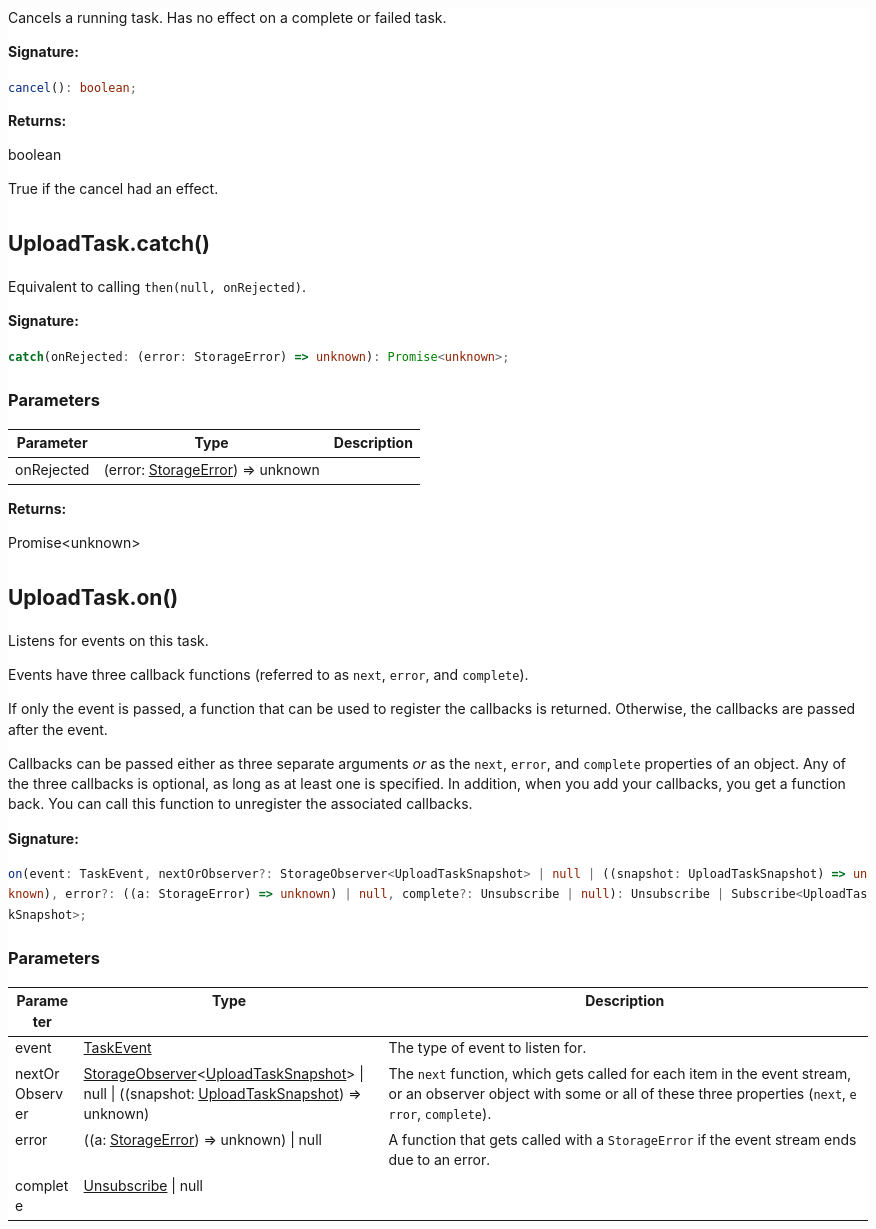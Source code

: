 Cancels a running task. Has no effect on a complete or failed task.

<b>Signature:</b>

```typescript
cancel(): boolean;
```
<b>Returns:</b>

boolean

True if the cancel had an effect.

## UploadTask.catch()

Equivalent to calling `then(null, onRejected)`.

<b>Signature:</b>

```typescript
catch(onRejected: (error: StorageError) => unknown): Promise<unknown>;
```

### Parameters

|  Parameter | Type | Description |
|  --- | --- | --- |
|  onRejected | (error: [StorageError](./storage.storageerror.md#storageerror_class)) =&gt; unknown |  |

<b>Returns:</b>

Promise&lt;unknown&gt;

## UploadTask.on()

Listens for events on this task.

Events have three callback functions (referred to as `next`, `error`, and `complete`).

If only the event is passed, a function that can be used to register the callbacks is returned. Otherwise, the callbacks are passed after the event.

Callbacks can be passed either as three separate arguments <em>or</em> as the `next`, `error`, and `complete` properties of an object. Any of the three callbacks is optional, as long as at least one is specified. In addition, when you add your callbacks, you get a function back. You can call this function to unregister the associated callbacks.

<b>Signature:</b>

```typescript
on(event: TaskEvent, nextOrObserver?: StorageObserver<UploadTaskSnapshot> | null | ((snapshot: UploadTaskSnapshot) => unknown), error?: ((a: StorageError) => unknown) | null, complete?: Unsubscribe | null): Unsubscribe | Subscribe<UploadTaskSnapshot>;
```

### Parameters

|  Parameter | Type | Description |
|  --- | --- | --- |
|  event | [TaskEvent](./storage.md#taskevent) | The type of event to listen for. |
|  nextOrObserver | [StorageObserver](./storage.storageobserver.md#storageobserver_interface)&lt;[UploadTaskSnapshot](./storage.uploadtasksnapshot.md#uploadtasksnapshot_interface)&gt; \| null \| ((snapshot: [UploadTaskSnapshot](./storage.uploadtasksnapshot.md#uploadtasksnapshot_interface)) =&gt; unknown) | The <code>next</code> function, which gets called for each item in the event stream, or an observer object with some or all of these three properties (<code>next</code>, <code>error</code>, <code>complete</code>). |
|  error | ((a: [StorageError](./storage.storageerror.md#storageerror_class)) =&gt; unknown) \| null | A function that gets called with a <code>StorageError</code> if the event stream ends due to an error. |
|  complete | [Unsubscribe](./util.md#unsubscribe) \| null |  |
